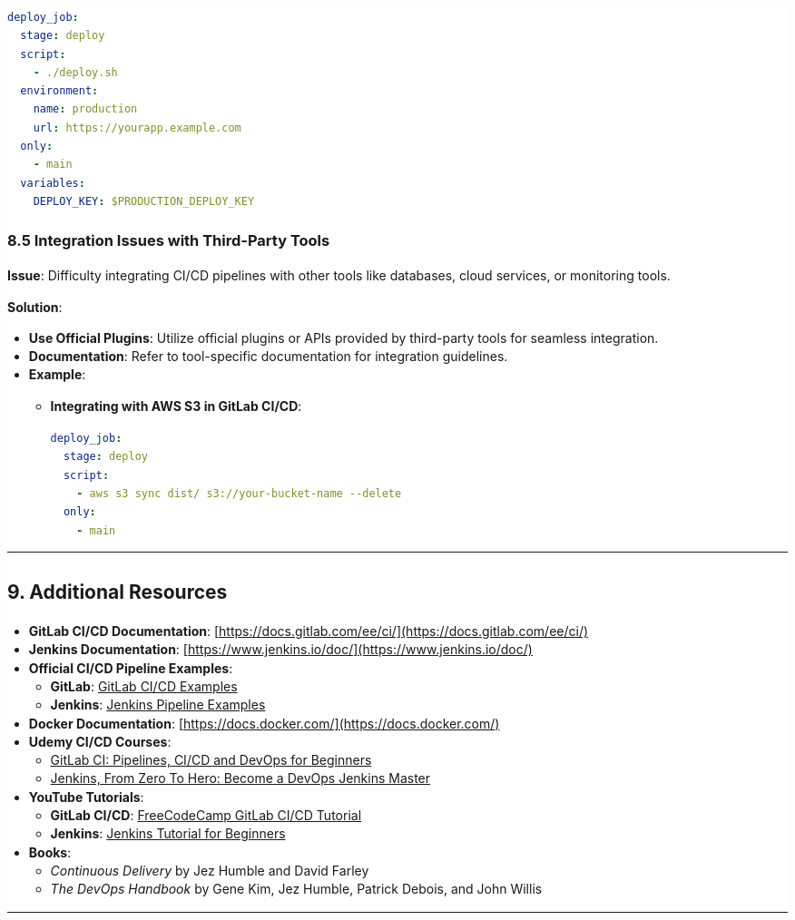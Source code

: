   ```yaml
  deploy_job:
    stage: deploy
    script:
      - ./deploy.sh
    environment:
      name: production
      url: https://yourapp.example.com
    only:
      - main
    variables:
      DEPLOY_KEY: $PRODUCTION_DEPLOY_KEY
  ```

### 8.5 Integration Issues with Third-Party Tools

**Issue**: Difficulty integrating CI/CD pipelines with other tools like databases, cloud services, or monitoring tools.

**Solution**:

- **Use Official Plugins**: Utilize official plugins or APIs provided by third-party tools for seamless integration.
- **Documentation**: Refer to tool-specific documentation for integration guidelines.
- **Example**:
  - **Integrating with AWS S3 in GitLab CI/CD**:
    
    ```yaml
    deploy_job:
      stage: deploy
      script:
        - aws s3 sync dist/ s3://your-bucket-name --delete
      only:
        - main
    ```

---

## 9. Additional Resources

- **GitLab CI/CD Documentation**: [https://docs.gitlab.com/ee/ci/](https://docs.gitlab.com/ee/ci/)
- **Jenkins Documentation**: [https://www.jenkins.io/doc/](https://www.jenkins.io/doc/)
- **Official CI/CD Pipeline Examples**:
  - **GitLab**: [GitLab CI/CD Examples](https://docs.gitlab.com/ee/ci/examples/)
  - **Jenkins**: [Jenkins Pipeline Examples](https://www.jenkins.io/doc/book/pipeline/syntax/)
- **Docker Documentation**: [https://docs.docker.com/](https://docs.docker.com/)
- **Udemy CI/CD Courses**:
  - [GitLab CI: Pipelines, CI/CD and DevOps for Beginners](https://www.udemy.com/course/gitlab-ci-pipelines-ci-cd-and-devops-for-beginners/)
  - [Jenkins, From Zero To Hero: Become a DevOps Jenkins Master](https://www.udemy.com/course/jenkins-from-zero-to-hero/)
- **YouTube Tutorials**:
  - **GitLab CI/CD**: [FreeCodeCamp GitLab CI/CD Tutorial](https://www.youtube.com/watch?v=H5xBN0WaMxc)
  - **Jenkins**: [Jenkins Tutorial for Beginners](https://www.youtube.com/watch?v=FxAA2IsMk8k)
- **Books**:
  - *Continuous Delivery* by Jez Humble and David Farley
  - *The DevOps Handbook* by Gene Kim, Jez Humble, Patrick Debois, and John Willis

---